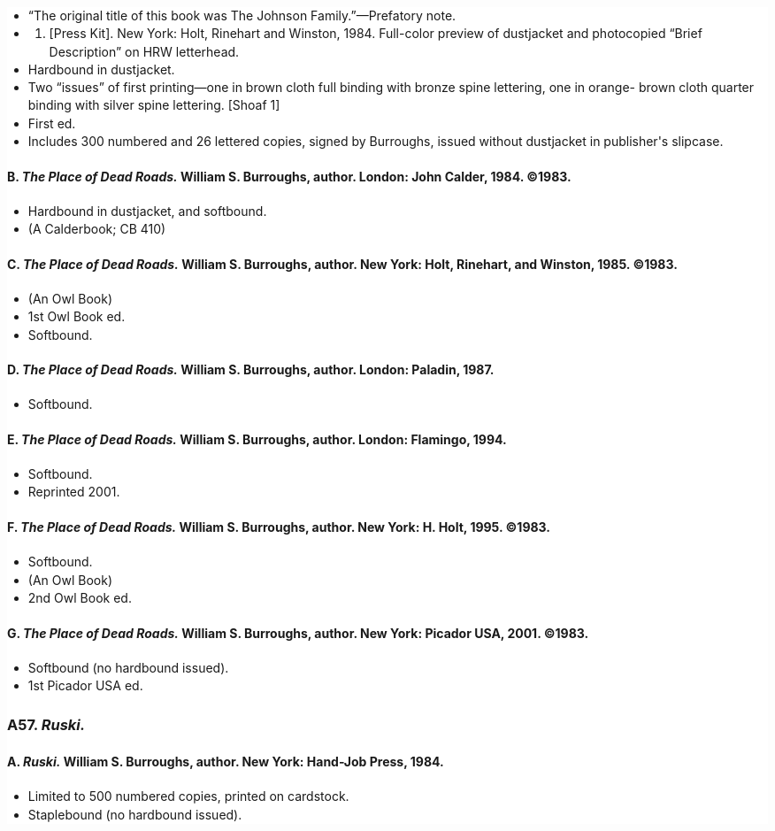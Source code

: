 - “The original title of this book was The Johnson Family.”—Prefatory note.
- 1. [Press Kit]. New York: Holt, Rinehart and Winston, 1984. Full-color preview of dustjacket and photocopied “Brief Description” on HRW letterhead.
- Hardbound in dustjacket.
- Two “issues” of first printing—one in brown cloth full binding with bronze spine lettering, one in orange- brown cloth quarter binding with silver spine lettering. [Shoaf 1]
- First ed.
- Includes 300 numbered and 26 lettered copies, signed by Burroughs, issued without dustjacket in publisher's slipcase.

#### B. _The Place of Dead Roads._ William S. Burroughs, author. London: John Calder, 1984. ©1983. 

- Hardbound in dustjacket, and softbound.
- (A Calderbook; CB 410)

#### C. _The Place of Dead Roads._ William S. Burroughs, author. New York: Holt, Rinehart, and Winston, 1985. ©1983. 

- (An Owl Book)
- 1st Owl Book ed.
- Softbound.

#### D. _The Place of Dead Roads._ William S. Burroughs, author. London: Paladin, 1987. 

- Softbound.

#### E. _The Place of Dead Roads._ William S. Burroughs, author. London: Flamingo, 1994. 

- Softbound.
- Reprinted 2001.

#### F. _The Place of Dead Roads._ William S. Burroughs, author. New York: H. Holt, 1995. ©1983. 

- Softbound.
- (An Owl Book)
- 2nd Owl Book ed.

#### G. _The Place of Dead Roads._ William S. Burroughs, author. New York: Picador USA, 2001. ©1983. 

- Softbound (no hardbound issued).
- 1st Picador USA ed.

### A57. _Ruski._
#### A. _Ruski._ William S. Burroughs, author. New York: Hand-Job Press, 1984. 

- Limited to 500 numbered copies, printed on cardstock.
- Staplebound (no hardbound issued).
